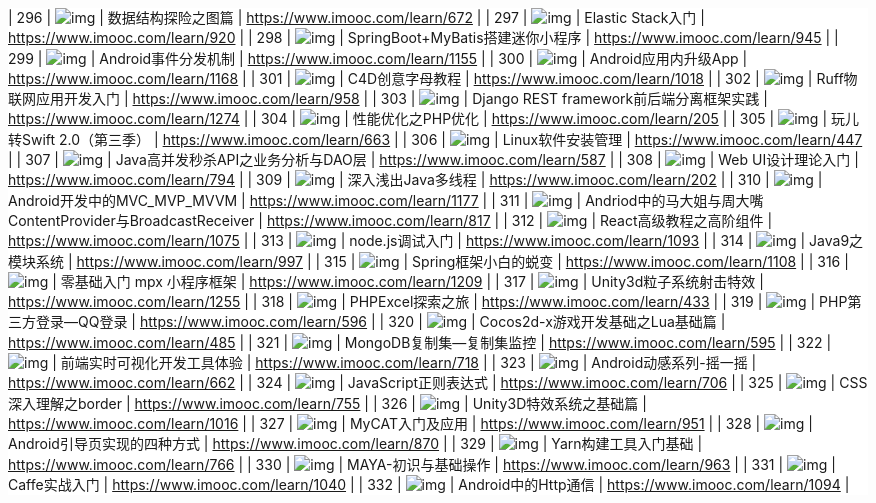 | 296 | ![img](https://img1.mukewang.com/5fe442f20001140605400304.jpg) | 数据结构探险之图篇 | https://www.imooc.com/learn/672 |
| 297 | ![img](https://img3.mukewang.com/5fe442ff0001f2ba05400304.jpg) | Elastic Stack入门 | https://www.imooc.com/learn/920 |
| 298 | ![img](https://img3.mukewang.com/5fe443010001654505400304.jpg) | SpringBoot+MyBatis搭建迷你小程序 | https://www.imooc.com/learn/945 |
| 299 | ![img](https://img4.mukewang.com/5fe4430b00017cbf05400304.jpg) | Android事件分发机制 | https://www.imooc.com/learn/1155 |
| 300 | ![img](https://img1.mukewang.com/5fe4430b00014c8f05400304.jpg) | Android应用内升级App | https://www.imooc.com/learn/1168 |
| 301 | ![img](https://img1.mukewang.com/5fe443050001eb7105400304.jpg) | C4D创意字母教程 | https://www.imooc.com/learn/1018 |
| 302 | ![img](https://img4.mukewang.com/5fe443020001b95e05400304.jpg) | Ruff物联网应用开发入门 | https://www.imooc.com/learn/958 |
| 303 | ![img](https://img1.mukewang.com/5fe4431000019f8805400304.jpg) | Django REST framework前后端分离框架实践 | https://www.imooc.com/learn/1274 |
| 304 | ![img](https://img2.mukewang.com/5fe442e00001339005400304.jpg) | 性能优化之PHP优化 | https://www.imooc.com/learn/205 |
| 305 | ![img](https://img2.mukewang.com/5fe442f2000120ea05400304.jpg) | 玩儿转Swift 2.0（第三季） | https://www.imooc.com/learn/663 |
| 306 | ![img](https://img1.mukewang.com/5fe442e80001220605400304.jpg) | Linux软件安装管理 | https://www.imooc.com/learn/447 |
| 307 | ![img](https://img4.mukewang.com/5fe442ee000136c205400304.jpg) | Java高并发秒杀API之业务分析与DAO层 | https://www.imooc.com/learn/587 |
| 308 | ![img](https://img1.mukewang.com/5fe442f800017f7f05400304.jpg) | Web UI设计理论入门 | https://www.imooc.com/learn/794 |
| 309 | ![img](https://img1.mukewang.com/5fe442e0000145ae05400304.jpg) | 深入浅出Java多线程 | https://www.imooc.com/learn/202 |
| 310 | ![img](https://img.mukewang.com/5fe4430c00011bb705400304.jpg) | Android开发中的MVC_MVP_MVVM | https://www.imooc.com/learn/1177 |
| 311 | ![img](https://img4.mukewang.com/5fe442f90001cd9e05400304.jpg) | Andriod中的马大姐与周大嘴ContentProvider与BroadcastReceiver | https://www.imooc.com/learn/817 |
| 312 | ![img](https://img3.mukewang.com/5fe4430800011b3e05400304.jpg) | React高级教程之高阶组件 | https://www.imooc.com/learn/1075 |
| 313 | ![img](https://img2.mukewang.com/5fe443090001717405400304.jpg) | node.js调试入门 | https://www.imooc.com/learn/1093 |
| 314 | ![img](https://img3.mukewang.com/5fe44304000143f405400304.jpg) | Java9之模块系统 | https://www.imooc.com/learn/997 |
| 315 | ![img](https://img1.mukewang.com/5fe443090001e84205400304.jpg) | Spring框架小白的蜕变 | https://www.imooc.com/learn/1108 |
| 316 | ![img](https://img2.mukewang.com/5fe4430d0001c33805400304.jpg) | 零基础入门 mpx 小程序框架 | https://www.imooc.com/learn/1209 |
| 317 | ![img](https://img.mukewang.com/5fe4430f0001b1e305400304.jpg) | Unity3d粒子系统射击特效 | https://www.imooc.com/learn/1255 |
| 318 | ![img](https://img.mukewang.com/5fe442e70001118b05400304.jpg) | PHPExcel探索之旅 | https://www.imooc.com/learn/433 |
| 319 | ![img](https://img3.mukewang.com/5fe442ee0001614b05400304.jpg) | PHP第三方登录—QQ登录 | https://www.imooc.com/learn/596 |
| 320 | ![img](https://img2.mukewang.com/5fe442ea0001ce6405400304.jpg) | Cocos2d-x游戏开发基础之Lua基础篇 | https://www.imooc.com/learn/485 |
| 321 | ![img](https://img.mukewang.com/5fe442ee0001c96805400304.jpg) | MongoDB复制集—复制集监控 | https://www.imooc.com/learn/595 |
| 322 | ![img](https://img1.mukewang.com/5fe442f50001fe1105400304.jpg) | 前端实时可视化开发工具体验 | https://www.imooc.com/learn/718 |
| 323 | ![img](https://img3.mukewang.com/5fe442f2000183e605400304.jpg) | Android动感系列-摇一摇 | https://www.imooc.com/learn/662 |
| 324 | ![img](https://img4.mukewang.com/5fe442f400019b2305400304.jpg) | JavaScript正则表达式 | https://www.imooc.com/learn/706 |
| 325 | ![img](https://img3.mukewang.com/5fe442f60001810b05400304.jpg) | CSS深入理解之border | https://www.imooc.com/learn/755 |
| 326 | ![img](https://img1.mukewang.com/5fe44305000192be05400304.jpg) | Unity3D特效系统之基础篇 | https://www.imooc.com/learn/1016 |
| 327 | ![img](https://img4.mukewang.com/5fe443020001b00005400304.jpg) | MyCAT入门及应用 | https://www.imooc.com/learn/951 |
| 328 | ![img](https://img4.mukewang.com/5fe442fc0001df2005400304.jpg) | Android引导页实现的四种方式 | https://www.imooc.com/learn/870 |
| 329 | ![img](https://img2.mukewang.com/5fe442f70001c8df05400304.jpg) | Yarn构建工具入门基础 | https://www.imooc.com/learn/766 |
| 330 | ![img](https://img3.mukewang.com/5fe443020001ff4705400304.jpg) | MAYA-初识与基础操作 | https://www.imooc.com/learn/963 |
| 331 | ![img](https://img3.mukewang.com/5fe4430600019a4a05400304.jpg) | Caffe实战入门 | https://www.imooc.com/learn/1040 |
| 332 | ![img](https://img2.mukewang.com/5fe443090001e78b05400304.jpg) | Android中的Http通信 | https://www.imooc.com/learn/1094 |
